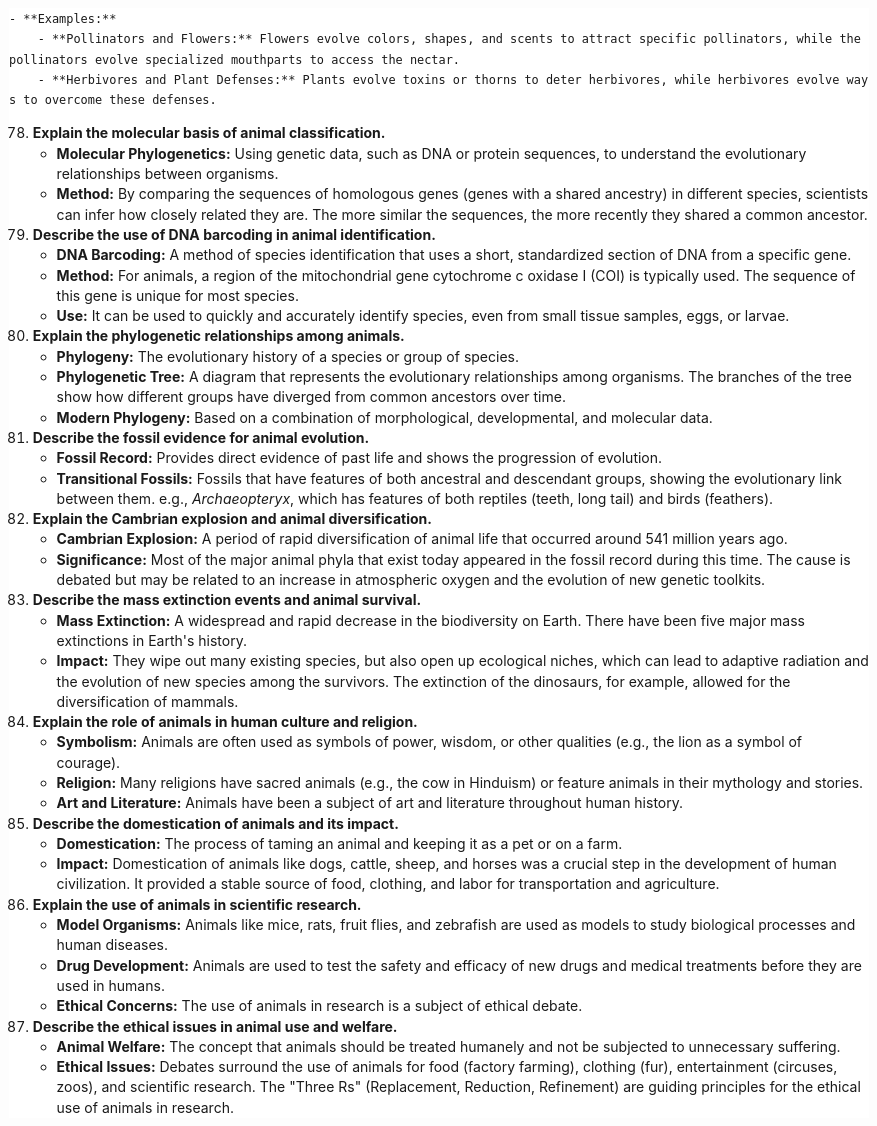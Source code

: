     - **Examples:**
        - **Pollinators and Flowers:** Flowers evolve colors, shapes, and scents to attract specific pollinators, while the pollinators evolve specialized mouthparts to access the nectar.
        - **Herbivores and Plant Defenses:** Plants evolve toxins or thorns to deter herbivores, while herbivores evolve ways to overcome these defenses.
78. **Explain the molecular basis of animal classification.**
    - **Molecular Phylogenetics:** Using genetic data, such as DNA or protein sequences, to understand the evolutionary relationships between organisms.
    - **Method:** By comparing the sequences of homologous genes (genes with a shared ancestry) in different species, scientists can infer how closely related they are. The more similar the sequences, the more recently they shared a common ancestor.
79. **Describe the use of DNA barcoding in animal identification.**
    - **DNA Barcoding:** A method of species identification that uses a short, standardized section of DNA from a specific gene.
    - **Method:** For animals, a region of the mitochondrial gene cytochrome c oxidase I (COI) is typically used. The sequence of this gene is unique for most species.
    - **Use:** It can be used to quickly and accurately identify species, even from small tissue samples, eggs, or larvae.
80. **Explain the phylogenetic relationships among animals.**
    - **Phylogeny:** The evolutionary history of a species or group of species.
    - **Phylogenetic Tree:** A diagram that represents the evolutionary relationships among organisms. The branches of the tree show how different groups have diverged from common ancestors over time.
    - **Modern Phylogeny:** Based on a combination of morphological, developmental, and molecular data.
81. **Describe the fossil evidence for animal evolution.**
    - **Fossil Record:** Provides direct evidence of past life and shows the progression of evolution.
    - **Transitional Fossils:** Fossils that have features of both ancestral and descendant groups, showing the evolutionary link between them. e.g., *Archaeopteryx*, which has features of both reptiles (teeth, long tail) and birds (feathers).
82. **Explain the Cambrian explosion and animal diversification.**
    - **Cambrian Explosion:** A period of rapid diversification of animal life that occurred around 541 million years ago.
    - **Significance:** Most of the major animal phyla that exist today appeared in the fossil record during this time. The cause is debated but may be related to an increase in atmospheric oxygen and the evolution of new genetic toolkits.
83. **Describe the mass extinction events and animal survival.**
    - **Mass Extinction:** A widespread and rapid decrease in the biodiversity on Earth. There have been five major mass extinctions in Earth's history.
    - **Impact:** They wipe out many existing species, but also open up ecological niches, which can lead to adaptive radiation and the evolution of new species among the survivors. The extinction of the dinosaurs, for example, allowed for the diversification of mammals.
84. **Explain the role of animals in human culture and religion.**
    - **Symbolism:** Animals are often used as symbols of power, wisdom, or other qualities (e.g., the lion as a symbol of courage).
    - **Religion:** Many religions have sacred animals (e.g., the cow in Hinduism) or feature animals in their mythology and stories.
    - **Art and Literature:** Animals have been a subject of art and literature throughout human history.
85. **Describe the domestication of animals and its impact.**
    - **Domestication:** The process of taming an animal and keeping it as a pet or on a farm.
    - **Impact:** Domestication of animals like dogs, cattle, sheep, and horses was a crucial step in the development of human civilization. It provided a stable source of food, clothing, and labor for transportation and agriculture.
86. **Explain the use of animals in scientific research.**
    - **Model Organisms:** Animals like mice, rats, fruit flies, and zebrafish are used as models to study biological processes and human diseases.
    - **Drug Development:** Animals are used to test the safety and efficacy of new drugs and medical treatments before they are used in humans.
    - **Ethical Concerns:** The use of animals in research is a subject of ethical debate.
87. **Describe the ethical issues in animal use and welfare.**
    - **Animal Welfare:** The concept that animals should be treated humanely and not be subjected to unnecessary suffering.
    - **Ethical Issues:** Debates surround the use of animals for food (factory farming), clothing (fur), entertainment (circuses, zoos), and scientific research. The "Three Rs" (Replacement, Reduction, Refinement) are guiding principles for the ethical use of animals in research.